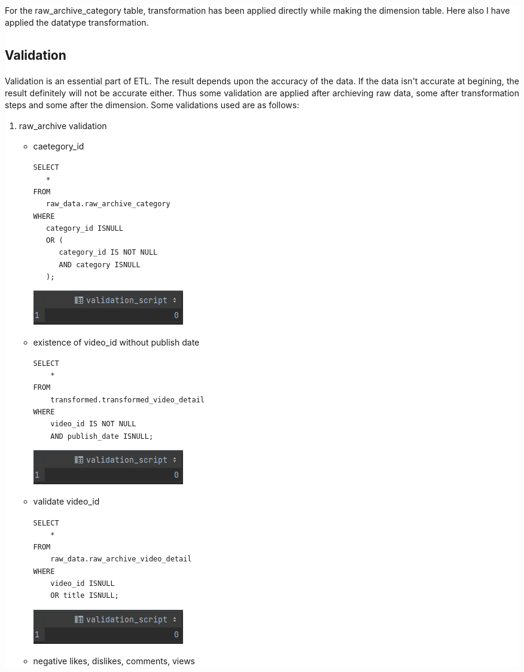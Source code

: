 For the raw_archive_category table, transformation has been applied directly while making the dimension table. Here also I have applied the datatype transformation. 
</p>

## Validation
<p style = "text-align : justify;">
Validation is an essential part of ETL. The result depends upon the accuracy of the data. If the data isn't accurate at begining, the result definitely will not be accurate either. Thus some validation are applied after archieving raw data, some after transformation steps and some after the dimension. Some validations used are as follows:
<ol> 
<li> raw_archive validation </li>
<ul>
<li>caetegory_id</li>

```
SELECT
   *
FROM
   raw_data.raw_archive_category
WHERE
   category_id ISNULL
   OR (
      category_id IS NOT NULL
      AND category ISNULL
   );
```
![Validation op](images\query_op\validation_op\category_id.PNG)
<li>existence of video_id without publish date</li>

```
SELECT
    *
FROM
    transformed.transformed_video_detail
WHERE
    video_id IS NOT NULL
    AND publish_date ISNULL;
```
![Validation op](images\query_op\validation_op\video_id_and_publish_date.PNG)
<li>validate video_id</li>

```
SELECT
    *
FROM
    raw_data.raw_archive_video_detail
WHERE
    video_id ISNULL
    OR title ISNULL;
```
![Validation op](images\query_op\validation_op\video_id.PNG)
<li>negative likes, dislikes, comments, views</li>
